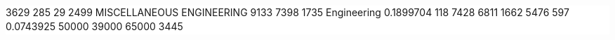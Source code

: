 <td style="text-align:right;">
3629
</td>
<td style="text-align:right;">
285
</td>
</tr>
<tr>
<td style="text-align:right;">
29
</td>
<td style="text-align:right;">
2499
</td>
<td style="text-align:left;">
MISCELLANEOUS ENGINEERING
</td>
<td style="text-align:right;">
9133
</td>
<td style="text-align:right;">
7398
</td>
<td style="text-align:right;">
1735
</td>
<td style="text-align:left;">
Engineering
</td>
<td style="text-align:right;">
0.1899704
</td>
<td style="text-align:right;">
118
</td>
<td style="text-align:right;">
7428
</td>
<td style="text-align:right;">
6811
</td>
<td style="text-align:right;">
1662
</td>
<td style="text-align:right;">
5476
</td>
<td style="text-align:right;">
597
</td>
<td style="text-align:right;">
0.0743925
</td>
<td style="text-align:right;">
50000
</td>
<td style="text-align:right;">
39000
</td>
<td style="text-align:right;">
65000
</td>
<td style="text-align:right;">
3445